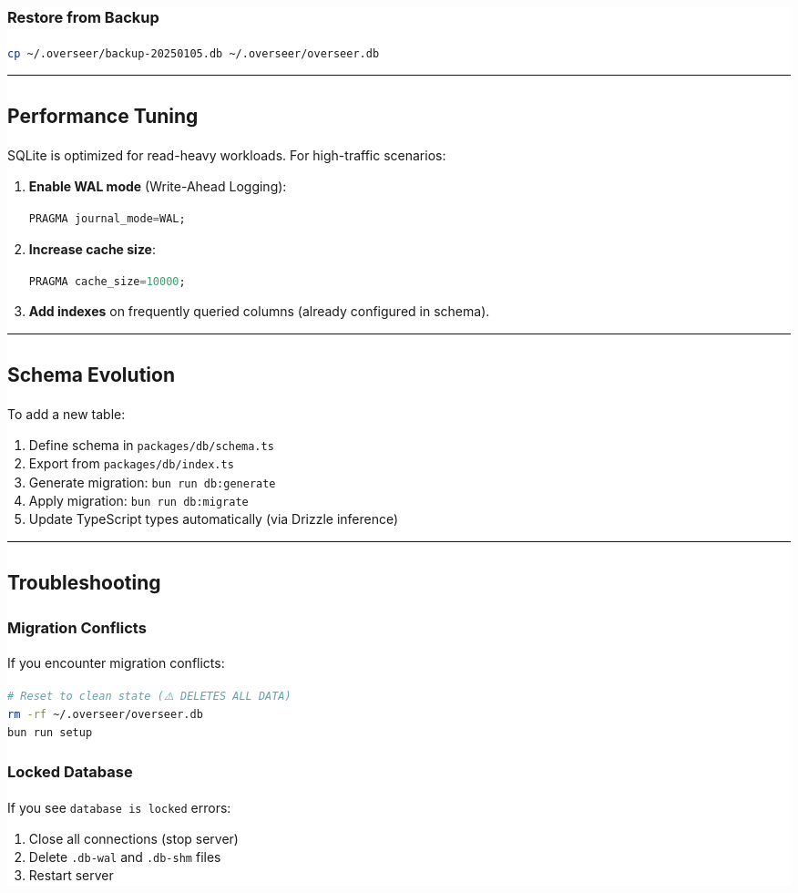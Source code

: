 ### Restore from Backup

```bash
cp ~/.overseer/backup-20250105.db ~/.overseer/overseer.db
```

---

## Performance Tuning

SQLite is optimized for read-heavy workloads. For high-traffic scenarios:

1. **Enable WAL mode** (Write-Ahead Logging):
   ```sql
   PRAGMA journal_mode=WAL;
   ```

2. **Increase cache size**:
   ```sql
   PRAGMA cache_size=10000;
   ```

3. **Add indexes** on frequently queried columns (already configured in schema).

---

## Schema Evolution

To add a new table:

1. Define schema in `packages/db/schema.ts`
2. Export from `packages/db/index.ts`
3. Generate migration: `bun run db:generate`
4. Apply migration: `bun run db:migrate`
5. Update TypeScript types automatically (via Drizzle inference)

---

## Troubleshooting

### Migration Conflicts

If you encounter migration conflicts:

```bash
# Reset to clean state (⚠️ DELETES ALL DATA)
rm -rf ~/.overseer/overseer.db
bun run setup
```

### Locked Database

If you see `database is locked` errors:

1. Close all connections (stop server)
2. Delete `.db-wal` and `.db-shm` files
3. Restart server

